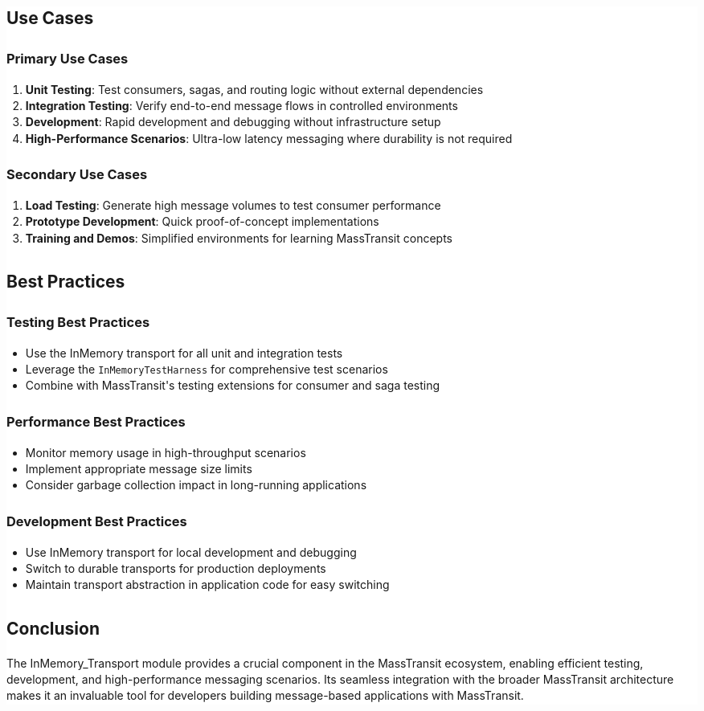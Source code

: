 ## Use Cases

### Primary Use Cases

1. **Unit Testing**: Test consumers, sagas, and routing logic without external dependencies
2. **Integration Testing**: Verify end-to-end message flows in controlled environments
3. **Development**: Rapid development and debugging without infrastructure setup
4. **High-Performance Scenarios**: Ultra-low latency messaging where durability is not required

### Secondary Use Cases

1. **Load Testing**: Generate high message volumes to test consumer performance
2. **Prototype Development**: Quick proof-of-concept implementations
3. **Training and Demos**: Simplified environments for learning MassTransit concepts

## Best Practices

### Testing Best Practices

- Use the InMemory transport for all unit and integration tests
- Leverage the `InMemoryTestHarness` for comprehensive test scenarios
- Combine with MassTransit's testing extensions for consumer and saga testing

### Performance Best Practices

- Monitor memory usage in high-throughput scenarios
- Implement appropriate message size limits
- Consider garbage collection impact in long-running applications

### Development Best Practices

- Use InMemory transport for local development and debugging
- Switch to durable transports for production deployments
- Maintain transport abstraction in application code for easy switching

## Conclusion

The InMemory_Transport module provides a crucial component in the MassTransit ecosystem, enabling efficient testing, development, and high-performance messaging scenarios. Its seamless integration with the broader MassTransit architecture makes it an invaluable tool for developers building message-based applications with MassTransit.